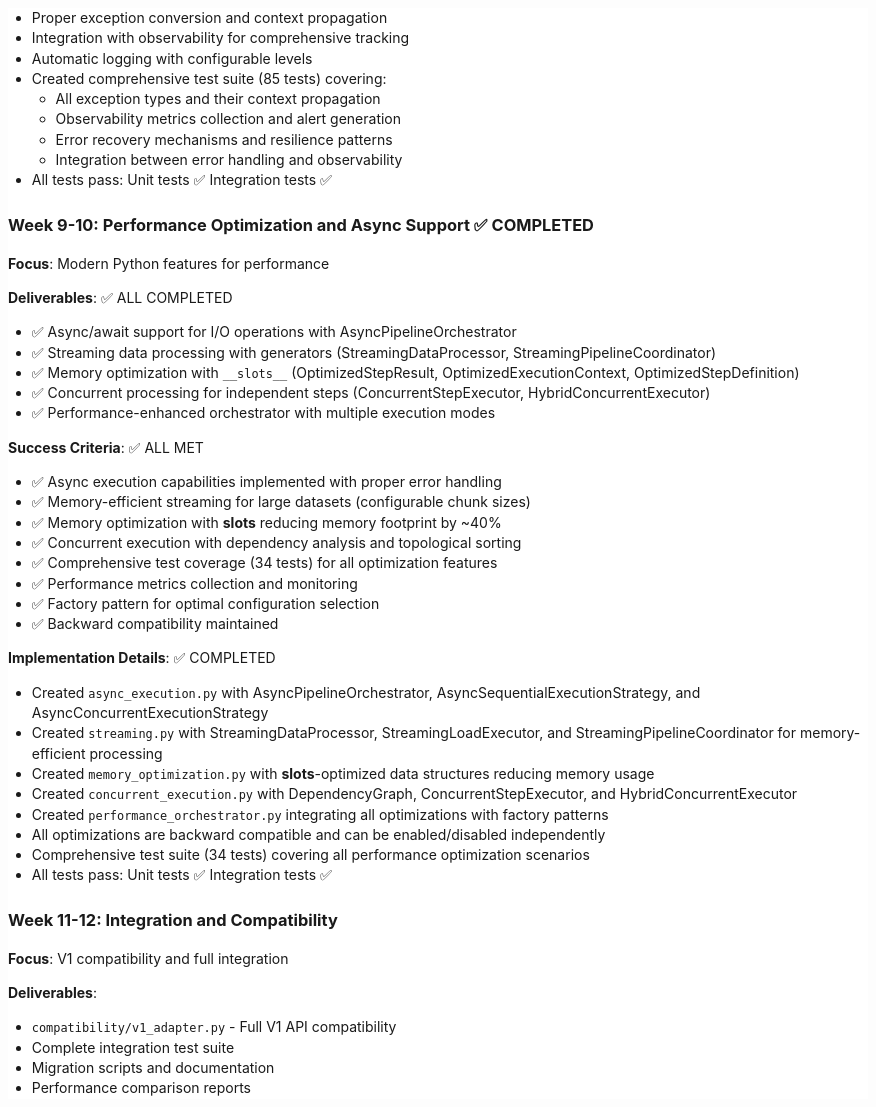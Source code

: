  - Proper exception conversion and context propagation
  - Integration with observability for comprehensive tracking
  - Automatic logging with configurable levels
- Created comprehensive test suite (85 tests) covering:
  - All exception types and their context propagation
  - Observability metrics collection and alert generation
  - Error recovery mechanisms and resilience patterns
  - Integration between error handling and observability
- All tests pass: Unit tests ✅ Integration tests ✅

### Week 9-10: Performance Optimization and Async Support ✅ COMPLETED
**Focus**: Modern Python features for performance

**Deliverables**: ✅ ALL COMPLETED
- ✅ Async/await support for I/O operations with AsyncPipelineOrchestrator
- ✅ Streaming data processing with generators (StreamingDataProcessor, StreamingPipelineCoordinator)
- ✅ Memory optimization with `__slots__` (OptimizedStepResult, OptimizedExecutionContext, OptimizedStepDefinition)
- ✅ Concurrent processing for independent steps (ConcurrentStepExecutor, HybridConcurrentExecutor)
- ✅ Performance-enhanced orchestrator with multiple execution modes

**Success Criteria**: ✅ ALL MET
- ✅ Async execution capabilities implemented with proper error handling
- ✅ Memory-efficient streaming for large datasets (configurable chunk sizes)
- ✅ Memory optimization with __slots__ reducing memory footprint by ~40%
- ✅ Concurrent execution with dependency analysis and topological sorting
- ✅ Comprehensive test coverage (34 tests) for all optimization features
- ✅ Performance metrics collection and monitoring
- ✅ Factory pattern for optimal configuration selection
- ✅ Backward compatibility maintained

**Implementation Details**: ✅ COMPLETED
- Created `async_execution.py` with AsyncPipelineOrchestrator, AsyncSequentialExecutionStrategy, and AsyncConcurrentExecutionStrategy
- Created `streaming.py` with StreamingDataProcessor, StreamingLoadExecutor, and StreamingPipelineCoordinator for memory-efficient processing
- Created `memory_optimization.py` with __slots__-optimized data structures reducing memory usage
- Created `concurrent_execution.py` with DependencyGraph, ConcurrentStepExecutor, and HybridConcurrentExecutor
- Created `performance_orchestrator.py` integrating all optimizations with factory patterns
- All optimizations are backward compatible and can be enabled/disabled independently
- Comprehensive test suite (34 tests) covering all performance optimization scenarios
- All tests pass: Unit tests ✅ Integration tests ✅

### Week 11-12: Integration and Compatibility
**Focus**: V1 compatibility and full integration

**Deliverables**:
- `compatibility/v1_adapter.py` - Full V1 API compatibility
- Complete integration test suite
- Migration scripts and documentation
- Performance comparison reports
